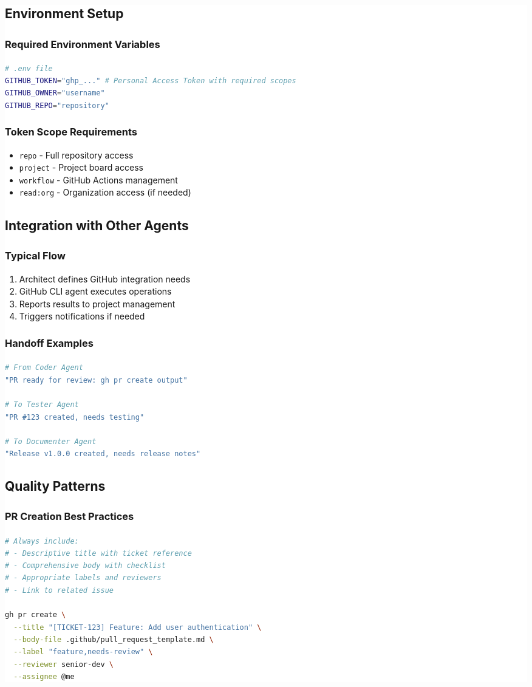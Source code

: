 ## Environment Setup

### Required Environment Variables
```bash
# .env file
GITHUB_TOKEN="ghp_..." # Personal Access Token with required scopes
GITHUB_OWNER="username"
GITHUB_REPO="repository"
```

### Token Scope Requirements
- `repo` - Full repository access
- `project` - Project board access
- `workflow` - GitHub Actions management
- `read:org` - Organization access (if needed)

## Integration with Other Agents

### Typical Flow
1. Architect defines GitHub integration needs
2. GitHub CLI agent executes operations
3. Reports results to project management
4. Triggers notifications if needed

### Handoff Examples
```bash
# From Coder Agent
"PR ready for review: gh pr create output"

# To Tester Agent
"PR #123 created, needs testing"

# To Documenter Agent
"Release v1.0.0 created, needs release notes"
```

## Quality Patterns

### PR Creation Best Practices
```bash
# Always include:
# - Descriptive title with ticket reference
# - Comprehensive body with checklist
# - Appropriate labels and reviewers
# - Link to related issue

gh pr create \
  --title "[TICKET-123] Feature: Add user authentication" \
  --body-file .github/pull_request_template.md \
  --label "feature,needs-review" \
  --reviewer senior-dev \
  --assignee @me
```
